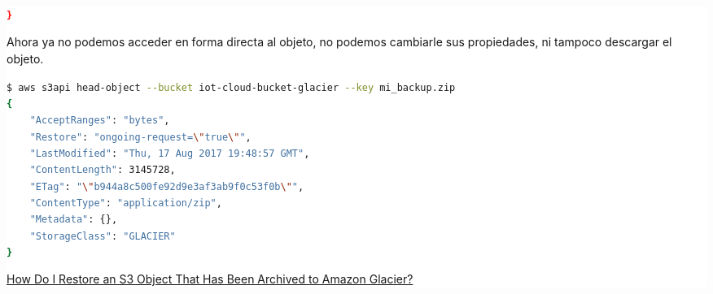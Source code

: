 ```bash
}
```

Ahora ya no podemos acceder en forma directa al objeto, no podemos cambiarle sus propiedades, ni tampoco descargar el objeto.


 

``` bash
$ aws s3api head-object --bucket iot-cloud-bucket-glacier --key mi_backup.zip
{
    "AcceptRanges": "bytes",
    "Restore": "ongoing-request=\"true\"",
    "LastModified": "Thu, 17 Aug 2017 19:48:57 GMT",
    "ContentLength": 3145728,
    "ETag": "\"b944a8c500fe92d9e3af3ab9f0c53f0b\"",
    "ContentType": "application/zip",
    "Metadata": {},
    "StorageClass": "GLACIER"
}
```

[How Do I Restore an S3 Object That Has Been Archived to Amazon Glacier?](http://docs.aws.amazon.com/es_es/AmazonS3/latest/user-guide/restore-archived-objects.html)
